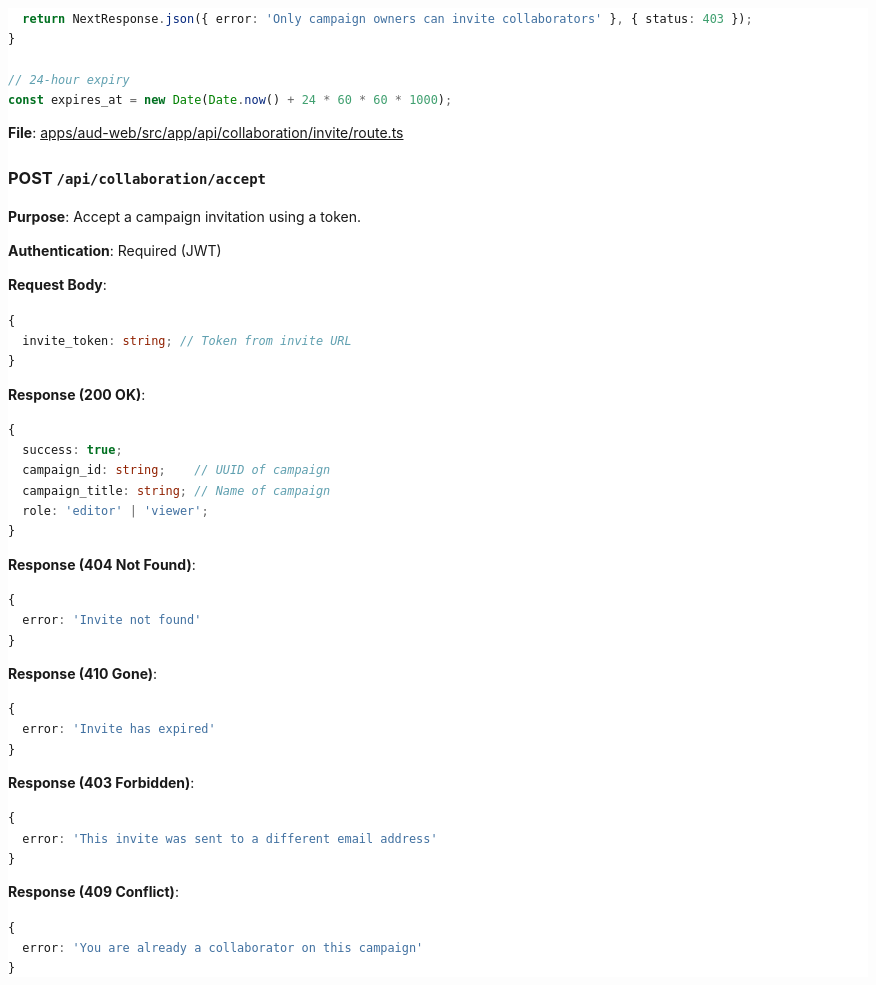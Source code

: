 ```typescript
  return NextResponse.json({ error: 'Only campaign owners can invite collaborators' }, { status: 403 });
}

// 24-hour expiry
const expires_at = new Date(Date.now() + 24 * 60 * 60 * 1000);
```

**File**: [apps/aud-web/src/app/api/collaboration/invite/route.ts](../apps/aud-web/src/app/api/collaboration/invite/route.ts)

### POST `/api/collaboration/accept`

**Purpose**: Accept a campaign invitation using a token.

**Authentication**: Required (JWT)

**Request Body**:
```typescript
{
  invite_token: string; // Token from invite URL
}
```

**Response (200 OK)**:
```typescript
{
  success: true;
  campaign_id: string;    // UUID of campaign
  campaign_title: string; // Name of campaign
  role: 'editor' | 'viewer';
}
```

**Response (404 Not Found)**:
```typescript
{
  error: 'Invite not found'
}
```

**Response (410 Gone)**:
```typescript
{
  error: 'Invite has expired'
}
```

**Response (403 Forbidden)**:
```typescript
{
  error: 'This invite was sent to a different email address'
}
```

**Response (409 Conflict)**:
```typescript
{
  error: 'You are already a collaborator on this campaign'
}
```

